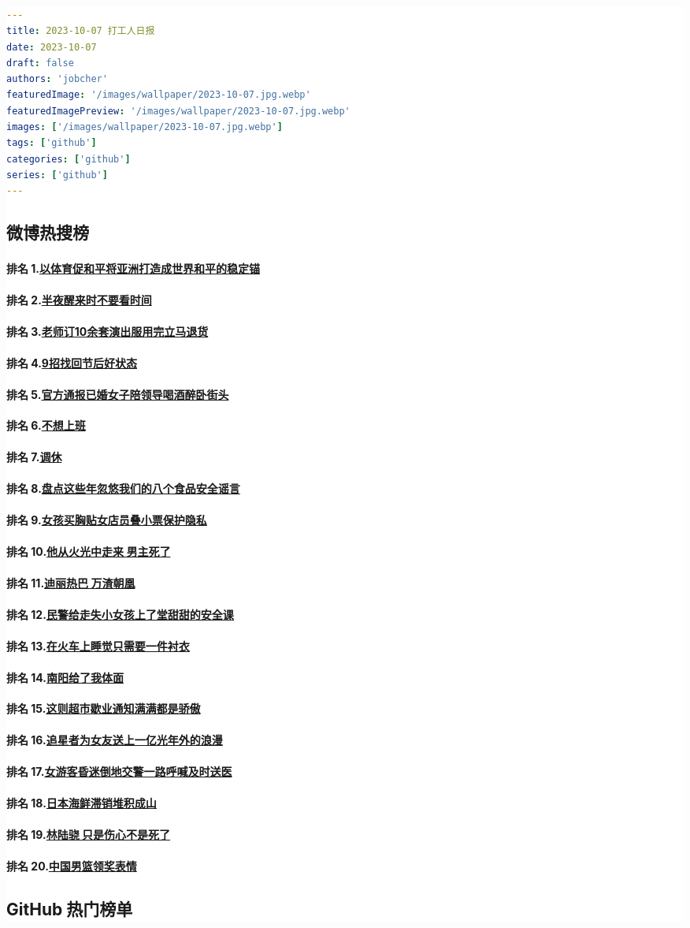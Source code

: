 ```yaml
---
title: 2023-10-07 打工人日报
date: 2023-10-07
draft: false
authors: 'jobcher'
featuredImage: '/images/wallpaper/2023-10-07.jpg.webp'
featuredImagePreview: '/images/wallpaper/2023-10-07.jpg.webp'
images: ['/images/wallpaper/2023-10-07.jpg.webp']
tags: ['github']
categories: ['github']
series: ['github']
---
```


## 微博热搜榜

#### 排名 1.[以体育促和平将亚洲打造成世界和平的稳定锚](https://s.weibo.com/weibo?q=以体育促和平将亚洲打造成世界和平的稳定锚)
#### 排名 2.[半夜醒来时不要看时间](https://s.weibo.com/weibo?q=半夜醒来时不要看时间)
#### 排名 3.[老师订10余套演出服用完立马退货](https://s.weibo.com/weibo?q=老师订10余套演出服用完立马退货)
#### 排名 4.[9招找回节后好状态](https://s.weibo.com/weibo?q=9招找回节后好状态)
#### 排名 5.[官方通报已婚女子陪领导喝酒醉卧街头](https://s.weibo.com/weibo?q=官方通报已婚女子陪领导喝酒醉卧街头)
#### 排名 6.[不想上班](https://s.weibo.com/weibo?q=不想上班)
#### 排名 7.[调休](https://s.weibo.com/weibo?q=调休)
#### 排名 8.[盘点这些年忽悠我们的八个食品安全谣言](https://s.weibo.com/weibo?q=盘点这些年忽悠我们的八个食品安全谣言)
#### 排名 9.[女孩买胸贴女店员叠小票保护隐私](https://s.weibo.com/weibo?q=女孩买胸贴女店员叠小票保护隐私)
#### 排名 10.[他从火光中走来 男主死了](https://s.weibo.com/weibo?q=他从火光中走来男主死了)
#### 排名 11.[迪丽热巴 万渣朝凰](https://s.weibo.com/weibo?q=迪丽热巴万渣朝凰)
#### 排名 12.[民警给走失小女孩上了堂甜甜的安全课](https://s.weibo.com/weibo?q=民警给走失小女孩上了堂甜甜的安全课)
#### 排名 13.[在火车上睡觉只需要一件衬衣](https://s.weibo.com/weibo?q=在火车上睡觉只需要一件衬衣)
#### 排名 14.[南阳给了我体面](https://s.weibo.com/weibo?q=南阳给了我体面)
#### 排名 15.[这则超市歇业通知满满都是骄傲](https://s.weibo.com/weibo?q=这则超市歇业通知满满都是骄傲)
#### 排名 16.[追星者为女友送上一亿光年外的浪漫](https://s.weibo.com/weibo?q=追星者为女友送上一亿光年外的浪漫)
#### 排名 17.[女游客昏迷倒地交警一路呼喊及时送医](https://s.weibo.com/weibo?q=女游客昏迷倒地交警一路呼喊及时送医)
#### 排名 18.[日本海鲜滞销堆积成山](https://s.weibo.com/weibo?q=日本海鲜滞销堆积成山)
#### 排名 19.[林陆骁 只是伤心不是死了](https://s.weibo.com/weibo?q=林陆骁只是伤心不是死了)
#### 排名 20.[中国男篮领奖表情](https://s.weibo.com/weibo?q=中国男篮领奖表情)
## GitHub 热门榜单
